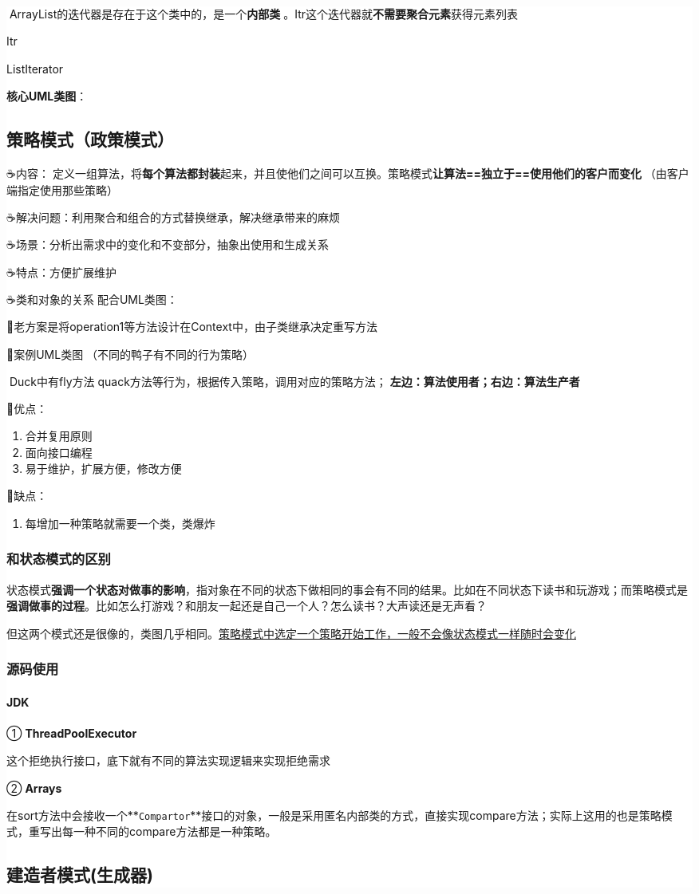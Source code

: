 ​	ArrayList的迭代器是存在于这个类中的，是一个**内部类** 。Itr这个迭代器就**不需要聚合元素**获得元素列表

Itr

ListIterator

**核心UML类图**：


## 策略模式（政策模式）

☕内容： 定义一组算法，将**每个算法都封装**起来，并且使他们之间可以互换。策略模式**让算法==独立于==使用他们的客户而变化** （由客户端指定使用那些策略）

☕解决问题：利用聚合和组合的方式替换继承，解决继承带来的麻烦

☕场景：分析出需求中的变化和不变部分，抽象出使用和生成关系

☕特点：方便扩展维护

☕类和对象的关系 配合UML类图：


​		💨老方案是将operation1等方法设计在Context中，由子类继承决定重写方法

🍐案例UML类图 （不同的鸭子有不同的行为策略）

​	Duck中有fly方法 quack方法等行为，根据传入策略，调用对应的策略方法；  **左边：算法使用者；右边：算法生产者**

🍎优点：

1. 合并复用原则
2. 面向接口编程
3. 易于维护，扩展方便，修改方便

🍓缺点：

1. 每增加一种策略就需要一个类，类爆炸

### 和状态模式的区别

状态模式**强调一个状态对做事的影响**，指对象在不同的状态下做相同的事会有不同的结果。比如在不同状态下读书和玩游戏；而策略模式是**强调做事的过程**。比如怎么打游戏？和朋友一起还是自己一个人？怎么读书？大声读还是无声看？

但这两个模式还是很像的，类图几乎相同。<u>策略模式中选定一个策略开始工作，一般不会像状态模式一样随时会变化</u>

### 源码使用

#### JDK

① **ThreadPoolExecutor**


这个拒绝执行接口，底下就有不同的算法实现逻辑来实现拒绝需求

② **Arrays**

​		在sort方法中会接收一个**`Compartor`**接口的对象，一般是采用匿名内部类的方式，直接实现compare方法；实际上这用的也是策略模式，重写出每一种不同的compare方法都是一种策略。 



## 建造者模式(生成器)
